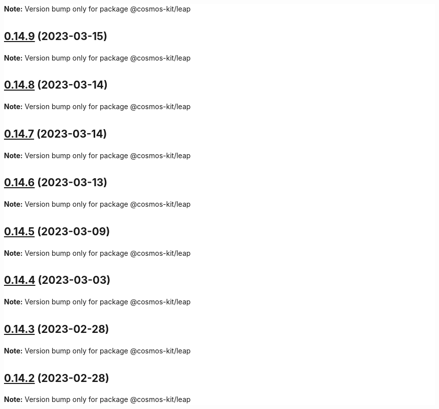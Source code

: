 **Note:** Version bump only for package @cosmos-kit/leap

## [0.14.9](https://github.com/cosmology-tech/cosmos-kit/compare/@cosmos-kit/leap@0.14.8...@cosmos-kit/leap@0.14.9) (2023-03-15)

**Note:** Version bump only for package @cosmos-kit/leap

## [0.14.8](https://github.com/cosmology-tech/cosmos-kit/compare/@cosmos-kit/leap@0.14.7...@cosmos-kit/leap@0.14.8) (2023-03-14)

**Note:** Version bump only for package @cosmos-kit/leap

## [0.14.7](https://github.com/cosmology-tech/cosmos-kit/compare/@cosmos-kit/leap@0.14.6...@cosmos-kit/leap@0.14.7) (2023-03-14)

**Note:** Version bump only for package @cosmos-kit/leap

## [0.14.6](https://github.com/cosmology-tech/cosmos-kit/compare/@cosmos-kit/leap@0.14.5...@cosmos-kit/leap@0.14.6) (2023-03-13)

**Note:** Version bump only for package @cosmos-kit/leap

## [0.14.5](https://github.com/cosmology-tech/cosmos-kit/compare/@cosmos-kit/leap@0.14.4...@cosmos-kit/leap@0.14.5) (2023-03-09)

**Note:** Version bump only for package @cosmos-kit/leap

## [0.14.4](https://github.com/cosmology-tech/cosmos-kit/compare/@cosmos-kit/leap@0.14.3...@cosmos-kit/leap@0.14.4) (2023-03-03)

**Note:** Version bump only for package @cosmos-kit/leap

## [0.14.3](https://github.com/cosmology-tech/cosmos-kit/compare/@cosmos-kit/leap@0.14.2...@cosmos-kit/leap@0.14.3) (2023-02-28)

**Note:** Version bump only for package @cosmos-kit/leap

## [0.14.2](https://github.com/cosmology-tech/cosmos-kit/compare/@cosmos-kit/leap@0.14.1...@cosmos-kit/leap@0.14.2) (2023-02-28)

**Note:** Version bump only for package @cosmos-kit/leap
